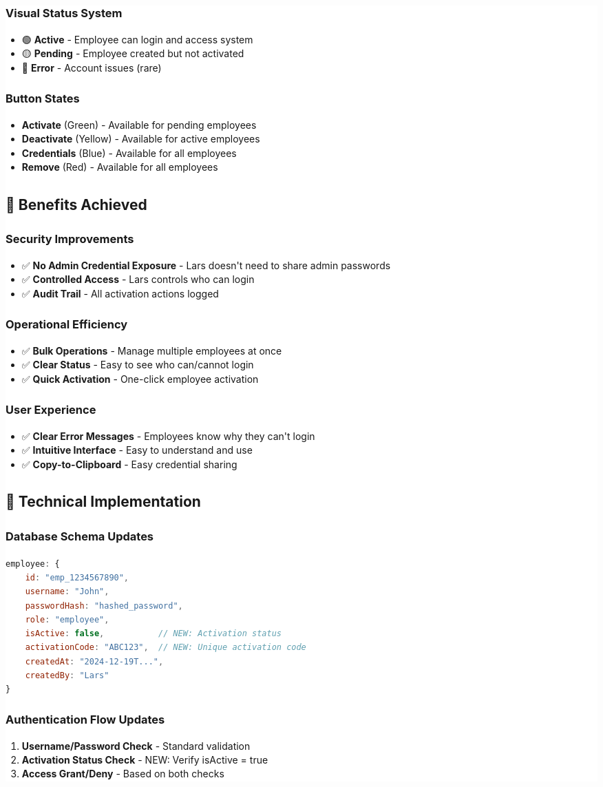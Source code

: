 ### **Visual Status System**
- 🟢 **Active** - Employee can login and access system
- 🟡 **Pending** - Employee created but not activated
- 🔴 **Error** - Account issues (rare)

### **Button States**
- **Activate** (Green) - Available for pending employees
- **Deactivate** (Yellow) - Available for active employees
- **Credentials** (Blue) - Available for all employees
- **Remove** (Red) - Available for all employees

## 🎯 **Benefits Achieved**

### **Security Improvements**
- ✅ **No Admin Credential Exposure** - Lars doesn't need to share admin passwords
- ✅ **Controlled Access** - Lars controls who can login
- ✅ **Audit Trail** - All activation actions logged

### **Operational Efficiency**
- ✅ **Bulk Operations** - Manage multiple employees at once
- ✅ **Clear Status** - Easy to see who can/cannot login
- ✅ **Quick Activation** - One-click employee activation

### **User Experience**
- ✅ **Clear Error Messages** - Employees know why they can't login
- ✅ **Intuitive Interface** - Easy to understand and use
- ✅ **Copy-to-Clipboard** - Easy credential sharing

## 🔧 **Technical Implementation**

### **Database Schema Updates**
```javascript
employee: {
    id: "emp_1234567890",
    username: "John",
    passwordHash: "hashed_password",
    role: "employee",
    isActive: false,           // NEW: Activation status
    activationCode: "ABC123",  // NEW: Unique activation code
    createdAt: "2024-12-19T...",
    createdBy: "Lars"
}
```

### **Authentication Flow Updates**
1. **Username/Password Check** - Standard validation
2. **Activation Status Check** - NEW: Verify isActive = true
3. **Access Grant/Deny** - Based on both checks

